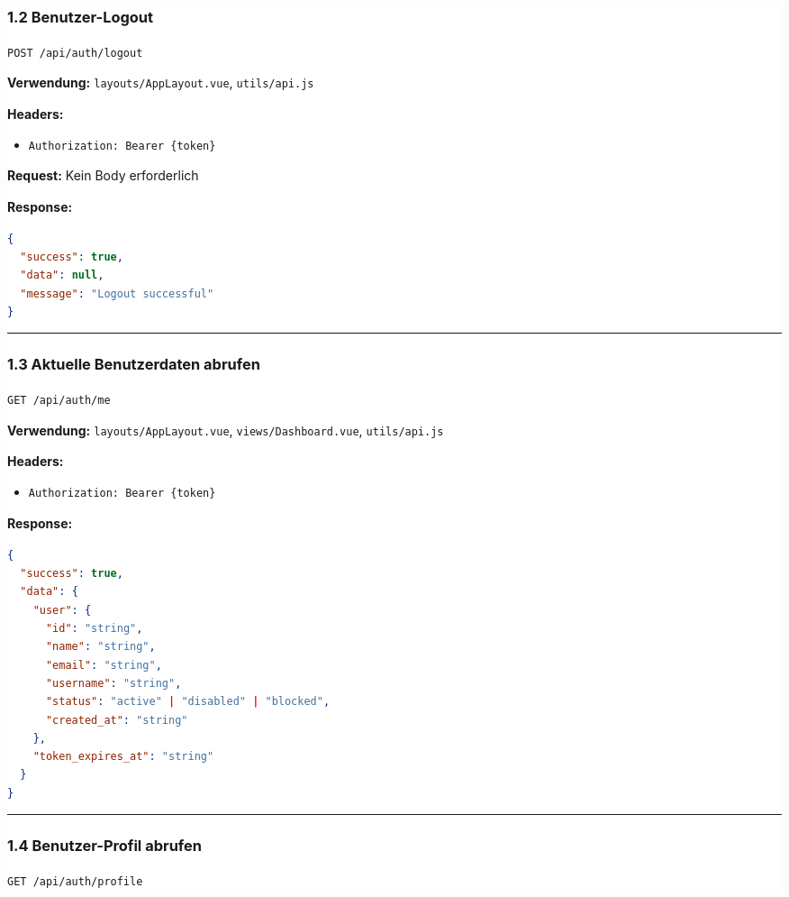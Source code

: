 ### 1.2 Benutzer-Logout
```http
POST /api/auth/logout
```

**Verwendung:** `layouts/AppLayout.vue`, `utils/api.js`

**Headers:**
- `Authorization: Bearer {token}`

**Request:** Kein Body erforderlich

**Response:**
```json
{
  "success": true,
  "data": null,
  "message": "Logout successful"
}
```

---

### 1.3 Aktuelle Benutzerdaten abrufen
```http
GET /api/auth/me
```

**Verwendung:** `layouts/AppLayout.vue`, `views/Dashboard.vue`, `utils/api.js`

**Headers:**
- `Authorization: Bearer {token}`

**Response:**
```json
{
  "success": true,
  "data": {
    "user": {
      "id": "string",
      "name": "string",
      "email": "string",
      "username": "string",
      "status": "active" | "disabled" | "blocked",
      "created_at": "string"
    },
    "token_expires_at": "string"
  }
}
```

---

### 1.4 Benutzer-Profil abrufen
```http
GET /api/auth/profile
```

